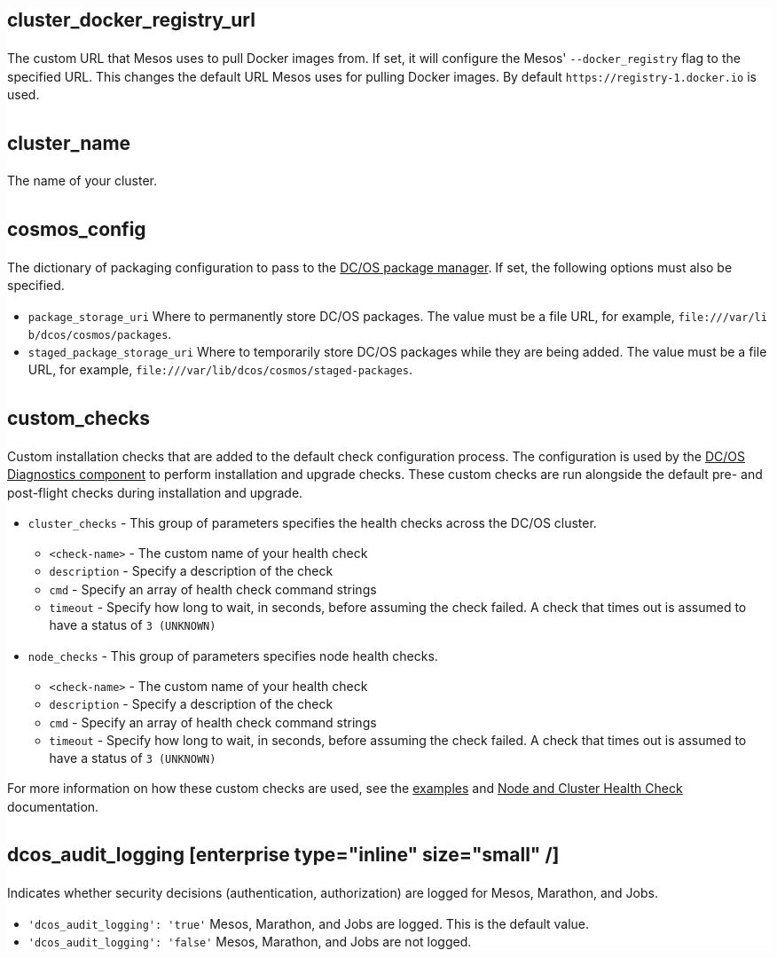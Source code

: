## cluster_docker_registry_url
The custom URL that Mesos uses to pull Docker images from. If set, it will configure the Mesos' `--docker_registry` flag to the specified URL. This changes the default URL Mesos uses for pulling Docker images. By default `https://registry-1.docker.io` is used.

## cluster_name
The name of your cluster.

## cosmos_config
The dictionary of packaging configuration to pass to the [DC/OS package manager](https://github.com/dcos/cosmos). If set, the following options must also be specified.

* `package_storage_uri`
  Where to permanently store DC/OS packages. The value must be a file URL, for example, `file:///var/lib/dcos/cosmos/packages`.
* `staged_package_storage_uri`
   Where to temporarily store DC/OS packages while they are being added. The value must be a file URL, for example, `file:///var/lib/dcos/cosmos/staged-packages`.

## custom_checks
Custom installation checks that are added to the default check configuration process. The configuration is used by the [DC/OS Diagnostics component](/1.10/overview/architecture/components/#dcos-diagnostics) to perform installation and upgrade checks. These custom checks are run alongside the default pre- and post-flight checks during installation and upgrade.

- `cluster_checks` - This group of parameters specifies the health checks across the DC/OS cluster.

    - `<check-name>` - The custom name of your health check
    - `description` - Specify a description of the check
    - `cmd` - Specify an array of health check command strings
    - `timeout` - Specify how long to wait, in seconds, before assuming the check failed. A check that times out is assumed to have a status of `3 (UNKNOWN)`

- `node_checks` - This group of parameters specifies node health checks.

    - `<check-name>` - The custom name of your health check
    - `description` - Specify a description of the check
    - `cmd` - Specify an array of health check command strings
    - `timeout` - Specify how long to wait, in seconds, before assuming the check failed. A check that times out is assumed to have a status of `3 (UNKNOWN)`

For more information on how these custom checks are used, see the [examples](/1.10/installing/production/deploying-dcos/configuration/examples/#custom-checks) and [Node and Cluster Health Check](/1.10/installing/production/deploying-dcos/node-cluster-health-check/) documentation.

## dcos_audit_logging [enterprise type="inline" size="small" /]
Indicates whether security decisions (authentication, authorization) are logged for Mesos, Marathon, and Jobs.

* `'dcos_audit_logging': 'true'` Mesos, Marathon, and Jobs are logged. This is the default value.
* `'dcos_audit_logging': 'false'` Mesos, Marathon, and Jobs are not logged.
